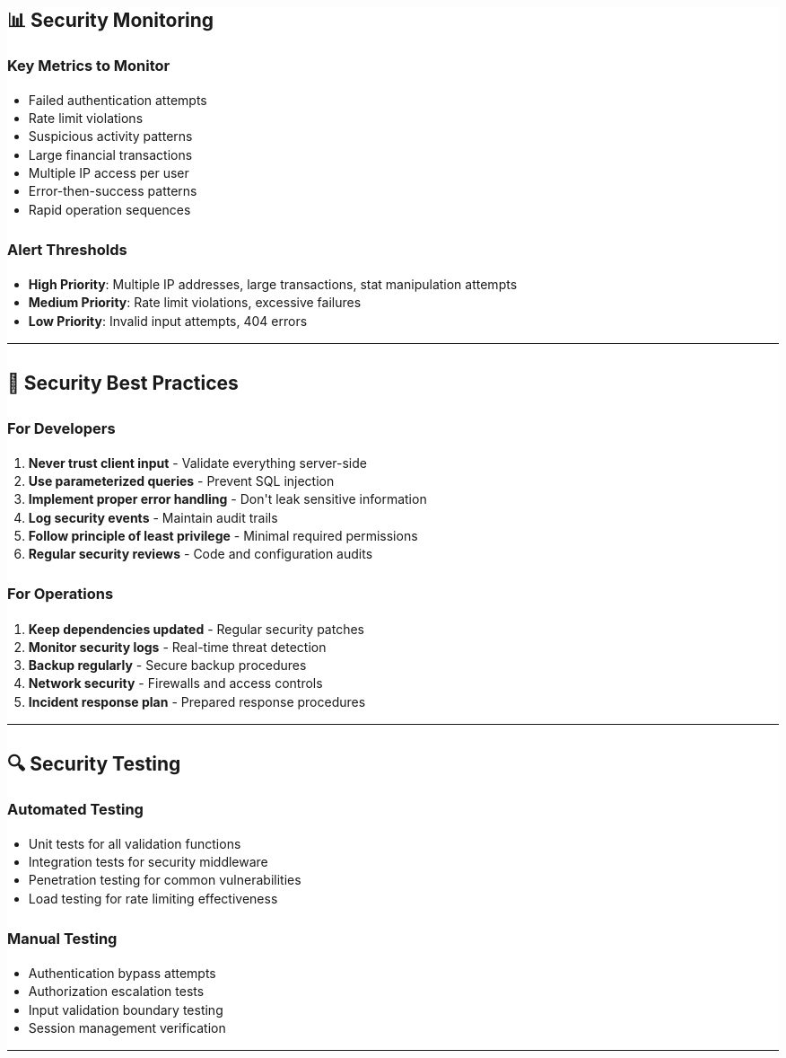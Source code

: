 
## 📊 **Security Monitoring**

### **Key Metrics to Monitor**
- Failed authentication attempts
- Rate limit violations
- Suspicious activity patterns
- Large financial transactions
- Multiple IP access per user
- Error-then-success patterns
- Rapid operation sequences

### **Alert Thresholds**
- **High Priority**: Multiple IP addresses, large transactions, stat manipulation attempts
- **Medium Priority**: Rate limit violations, excessive failures
- **Low Priority**: Invalid input attempts, 404 errors

---

## 🚀 **Security Best Practices**

### **For Developers**
1. **Never trust client input** - Validate everything server-side
2. **Use parameterized queries** - Prevent SQL injection
3. **Implement proper error handling** - Don't leak sensitive information
4. **Log security events** - Maintain audit trails
5. **Follow principle of least privilege** - Minimal required permissions
6. **Regular security reviews** - Code and configuration audits

### **For Operations**
1. **Keep dependencies updated** - Regular security patches
2. **Monitor security logs** - Real-time threat detection
3. **Backup regularly** - Secure backup procedures
4. **Network security** - Firewalls and access controls
5. **Incident response plan** - Prepared response procedures

---

## 🔍 **Security Testing**

### **Automated Testing**
- Unit tests for all validation functions
- Integration tests for security middleware
- Penetration testing for common vulnerabilities
- Load testing for rate limiting effectiveness

### **Manual Testing**
- Authentication bypass attempts
- Authorization escalation tests
- Input validation boundary testing
- Session management verification

---